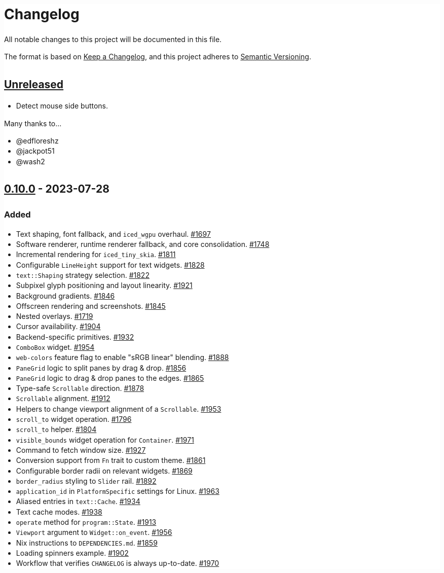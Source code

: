 # Changelog
All notable changes to this project will be documented in this file.

The format is based on [Keep a Changelog](https://keepachangelog.com/en/1.0.0/),
and this project adheres to [Semantic Versioning](https://semver.org/spec/v2.0.0.html).

## [Unreleased]
- Detect mouse side buttons.

Many thanks to...
- @edfloreshz
- @jackpot51
- @wash2

## [0.10.0] - 2023-07-28
### Added
- Text shaping, font fallback, and `iced_wgpu` overhaul. [#1697](https://github.com/iced-rs/iced/pull/1697)
- Software renderer, runtime renderer fallback, and core consolidation. [#1748](https://github.com/iced-rs/iced/pull/1748)
- Incremental rendering for `iced_tiny_skia`. [#1811](https://github.com/iced-rs/iced/pull/1811)
- Configurable `LineHeight` support for text widgets. [#1828](https://github.com/iced-rs/iced/pull/1828)
- `text::Shaping` strategy selection. [#1822](https://github.com/iced-rs/iced/pull/1822)
- Subpixel glyph positioning and layout linearity. [#1921](https://github.com/iced-rs/iced/pull/1921)
- Background gradients. [#1846](https://github.com/iced-rs/iced/pull/1846)
- Offscreen rendering and screenshots. [#1845](https://github.com/iced-rs/iced/pull/1845)
- Nested overlays. [#1719](https://github.com/iced-rs/iced/pull/1719)
- Cursor availability. [#1904](https://github.com/iced-rs/iced/pull/1904)
- Backend-specific primitives. [#1932](https://github.com/iced-rs/iced/pull/1932)
- `ComboBox` widget. [#1954](https://github.com/iced-rs/iced/pull/1954)
- `web-colors` feature flag to enable "sRGB linear" blending. [#1888](https://github.com/iced-rs/iced/pull/1888)
- `PaneGrid` logic to split panes by drag & drop. [#1856](https://github.com/iced-rs/iced/pull/1856)
- `PaneGrid` logic to drag & drop panes to the edges. [#1865](https://github.com/iced-rs/iced/pull/1865)
- Type-safe `Scrollable` direction. [#1878](https://github.com/iced-rs/iced/pull/1878)
- `Scrollable` alignment. [#1912](https://github.com/iced-rs/iced/pull/1912)
- Helpers to change viewport alignment of a `Scrollable`. [#1953](https://github.com/iced-rs/iced/pull/1953)
- `scroll_to` widget operation. [#1796](https://github.com/iced-rs/iced/pull/1796)
- `scroll_to` helper. [#1804](https://github.com/iced-rs/iced/pull/1804)
- `visible_bounds` widget operation for `Container`. [#1971](https://github.com/iced-rs/iced/pull/1971)
- Command to fetch window size. [#1927](https://github.com/iced-rs/iced/pull/1927)
- Conversion support from `Fn` trait to custom theme. [#1861](https://github.com/iced-rs/iced/pull/1861)
- Configurable border radii on relevant widgets. [#1869](https://github.com/iced-rs/iced/pull/1869)
- `border_radius` styling to `Slider` rail. [#1892](https://github.com/iced-rs/iced/pull/1892)
- `application_id` in `PlatformSpecific` settings for Linux. [#1963](https://github.com/iced-rs/iced/pull/1963)
- Aliased entries in `text::Cache`. [#1934](https://github.com/iced-rs/iced/pull/1934)
- Text cache modes. [#1938](https://github.com/iced-rs/iced/pull/1938)
- `operate` method for `program::State`. [#1913](https://github.com/iced-rs/iced/pull/1913)
- `Viewport` argument to `Widget::on_event`. [#1956](https://github.com/iced-rs/iced/pull/1956)
- Nix instructions to `DEPENDENCIES.md`. [#1859](https://github.com/iced-rs/iced/pull/1859)
- Loading spinners example. [#1902](https://github.com/iced-rs/iced/pull/1902)
- Workflow that verifies `CHANGELOG` is always up-to-date. [#1970](https://github.com/iced-rs/iced/pull/1970)

[stateless]: https://github.com/iced-rs/iced/pull/1393
[theming]: https://github.com/iced-rs/iced/pull/1362
[operations]: https://github.com/iced-rs/iced/pull/1399
[lazy]: https://github.com/iced-rs/iced/pull/1400
[gradient]: https://github.com/iced-rs/iced/pull/1448
[touch]: https://github.com/iced-rs/iced/pull/1305
[image]: https://github.com/iced-rs/iced/pull/1485
[webgl]: https://github.com/iced-rs/iced/pull/1096
[renderer_apis]: https://github.com/iced-rs/iced/pull/1110
[component]: https://github.com/iced-rs/iced/pull/1131
[raspberry]: https://github.com/iced-rs/iced/pull/1160
[responsive]: https://github.com/iced-rs/iced/pull/1193
[stateless]: https://github.com/iced-rs/iced/pull/1284
[The Elm Architecture]: https://guide.elm-lang.org/architecture/
[`wgpu`]: https://github.com/gfx-rs/wgpu
[#57]: https://github.com/iced-rs/iced/pull/57
[#283]: https://github.com/iced-rs/iced/pull/283
[#319]: https://github.com/iced-rs/iced/pull/319
[#392]: https://github.com/iced-rs/iced/pull/392
[#465]: https://github.com/iced-rs/iced/pull/465
[#650]: https://github.com/iced-rs/iced/pull/650
[#657]: https://github.com/iced-rs/iced/pull/657
[#658]: https://github.com/iced-rs/iced/pull/658
[#668]: https://github.com/iced-rs/iced/pull/668
[#669]: https://github.com/iced-rs/iced/pull/669
[#672]: https://github.com/iced-rs/iced/pull/672
[#699]: https://github.com/iced-rs/iced/pull/699
[#700]: https://github.com/iced-rs/iced/pull/700
[#701]: https://github.com/iced-rs/iced/pull/701
[#710]: https://github.com/iced-rs/iced/pull/710
[#719]: https://github.com/iced-rs/iced/pull/719
[#720]: https://github.com/iced-rs/iced/pull/720
[#725]: https://github.com/iced-rs/iced/pull/725
[#760]: https://github.com/iced-rs/iced/pull/760
[#764]: https://github.com/iced-rs/iced/pull/764
[#770]: https://github.com/iced-rs/iced/pull/770
[#773]: https://github.com/iced-rs/iced/pull/773
[#789]: https://github.com/iced-rs/iced/pull/789
[#804]: https://github.com/iced-rs/iced/pull/804
[`smol`]: https://github.com/smol-rs/smol
[`winit`]: https://github.com/rust-windowing/winit
[`glutin`]: https://github.com/rust-windowing/glutin
[`font-kit`]: https://github.com/servo/font-kit
[canvas]: https://github.com/iced-rs/iced/pull/325
[opengl]: https://github.com/iced-rs/iced/pull/354
[`iced_graphics`]: https://github.com/iced-rs/iced/pull/354
[pane_grid]: https://github.com/iced-rs/iced/pull/397
[pick_list]: https://github.com/iced-rs/iced/pull/444
[error]: https://github.com/iced-rs/iced/pull/514
[view]: https://github.com/iced-rs/iced/pull/597
[event]: https://github.com/iced-rs/iced/pull/614
[color]: https://github.com/iced-rs/iced/pull/200
[qr_code]: https://github.com/iced-rs/iced/pull/622
[#193]: https://github.com/iced-rs/iced/pull/193
[`glutin`]: https://github.com/rust-windowing/glutin
[`wgpu`]: https://github.com/gfx-rs/wgpu
[`glow`]: https://github.com/grovesNL/glow
[the `qrcode` crate]: https://docs.rs/qrcode/0.12.0/qrcode/
[integration with existing applications]: https://github.com/iced-rs/iced/pull/183
[The Elm Architecture]: https://guide.elm-lang.org/architecture/
[#259]: https://github.com/iced-rs/iced/pull/259
[#260]: https://github.com/iced-rs/iced/pull/260
[#266]: https://github.com/iced-rs/iced/pull/266
[#267]: https://github.com/iced-rs/iced/pull/267
[#268]: https://github.com/iced-rs/iced/pull/268
[#278]: https://github.com/iced-rs/iced/pull/278
[#279]: https://github.com/iced-rs/iced/pull/279
[#281]: https://github.com/iced-rs/iced/pull/281
[#289]: https://github.com/iced-rs/iced/pull/289
[#290]: https://github.com/iced-rs/iced/pull/290
[#293]: https://github.com/iced-rs/iced/pull/293
[Event subscriptions]: https://github.com/iced-rs/iced/pull/122
[Custom styling]: https://github.com/iced-rs/iced/pull/146
[`Canvas` widget]: https://github.com/iced-rs/iced/pull/193
[`PaneGrid` widget]: https://github.com/iced-rs/iced/pull/224
[`Svg` widget]: https://github.com/iced-rs/iced/pull/111
[`ProgressBar` widget]: https://github.com/iced-rs/iced/pull/141
[Configurable futures executor]: https://github.com/iced-rs/iced/pull/164
[Compatibility with existing `wgpu` projects]: https://github.com/iced-rs/iced/pull/183
[Clipboard access]: https://github.com/iced-rs/iced/pull/132
[Texture atlas for `iced_wgpu`]: https://github.com/iced-rs/iced/pull/154
[Text selection for `TextInput`]: https://github.com/iced-rs/iced/pull/202
[`lyon`]: https://github.com/nical/lyon
[`guillotiere`]: https://github.com/nical/guillotiere
[Web Canvas API]: https://developer.mozilla.org/en-US/docs/Web/API/Canvas_API
[streams]: https://docs.rs/futures/0.3.4/futures/stream/index.html
[`tokio`]: https://github.com/tokio-rs/tokio
[`async-std`]: https://github.com/async-rs/async-std
[`wasm-bindgen-futures`]: https://github.com/rustwasm/wasm-bindgen/tree/master/crates/futures
[`resvg`]: https://github.com/RazrFalcon/resvg
[`raqote`]: https://github.com/jrmuizel/raqote
[`iced_wgpu`]: wgpu/
[Unreleased]: https://github.com/iced-rs/iced/compare/0.10.0...HEAD
[0.10.0]: https://github.com/iced-rs/iced/compare/0.9.0...0.10.0
[0.9.0]: https://github.com/iced-rs/iced/compare/0.8.0...0.9.0
[0.8.0]: https://github.com/iced-rs/iced/compare/0.7.0...0.8.0
[0.7.0]: https://github.com/iced-rs/iced/compare/0.6.0...0.7.0
[0.6.0]: https://github.com/iced-rs/iced/compare/0.5.0...0.6.0
[0.5.0]: https://github.com/iced-rs/iced/compare/0.4.2...0.5.0
[0.4.2]: https://github.com/iced-rs/iced/compare/0.4.1...0.4.2
[0.4.1]: https://github.com/iced-rs/iced/compare/0.4.0...0.4.1
[0.4.0]: https://github.com/iced-rs/iced/compare/0.3.0...0.4.0
[0.3.0]: https://github.com/iced-rs/iced/compare/0.2.0...0.3.0
[0.2.0]: https://github.com/iced-rs/iced/compare/0.1.1...0.2.0
[0.1.1]: https://github.com/iced-rs/iced/compare/0.1.0...0.1.1
[0.1.0]: https://github.com/iced-rs/iced/compare/0.1.0-beta...0.1.0
[0.1.0-beta]: https://github.com/iced-rs/iced/compare/0.1.0-alpha...0.1.0-beta
[0.1.0-alpha]: https://github.com/iced-rs/iced/releases/tag/0.1.0-alpha